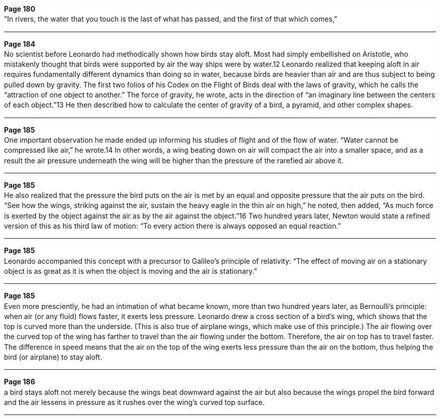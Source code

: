 
**Page 180**  
“In rivers, the water that you touch is the last of what has passed, and the first of that which comes,”

---

**Page 184**  
No scientist before Leonardo had methodically shown how birds stay aloft. Most had simply embellished on Aristotle, who mistakenly thought that birds were supported by air the way ships were by water.12 Leonardo realized that keeping aloft in air requires fundamentally different dynamics than doing so in water, because birds are heavier than air and are thus subject to being pulled down by gravity. The first two folios of his Codex on the Flight of Birds deal with the laws of gravity, which he calls the “attraction of one object to another.” The force of gravity, he wrote, acts in the direction of “an imaginary line between the centers of each object.”13 He then described how to calculate the center of gravity of a bird, a pyramid, and other complex shapes.

---

**Page 185**  
One important observation he made ended up informing his studies of flight and of the flow of water. “Water cannot be compressed like air,” he wrote.14 In other words, a wing beating down on air will compact the air into a smaller space, and as a result the air pressure underneath the wing will be higher than the pressure of the rarefied air above it.

---

**Page 185**  
He also realized that the pressure the bird puts on the air is met by an equal and opposite pressure that the air puts on the bird. “See how the wings, striking against the air, sustain the heavy eagle in the thin air on high,” he noted, then added, “As much force is exerted by the object against the air as by the air against the object.”16 Two hundred years later, Newton would state a refined version of this as his third law of motion: “To every action there is always opposed an equal reaction.”

---

**Page 185**  
Leonardo accompanied this concept with a precursor to Galileo’s principle of relativity: “The effect of moving air on a stationary object is as great as it is when the object is moving and the air is stationary.”

---

**Page 185**  
Even more presciently, he had an intimation of what became known, more than two hundred years later, as Bernoulli’s principle: when air (or any fluid) flows faster, it exerts less pressure. Leonardo drew a cross section of a bird’s wing, which shows that the top is curved more than the underside. (This is also true of airplane wings, which make use of this principle.) The air flowing over the curved top of the wing has farther to travel than the air flowing under the bottom. Therefore, the air on top has to travel faster. The difference in speed means that the air on the top of the wing exerts less pressure than the air on the bottom, thus helping the bird (or airplane) to stay aloft.

---

**Page 186**  
a bird stays aloft not merely because the wings beat downward against the air but also because the wings propel the bird forward and the air lessens in pressure as it rushes over the wing’s curved top surface.

---